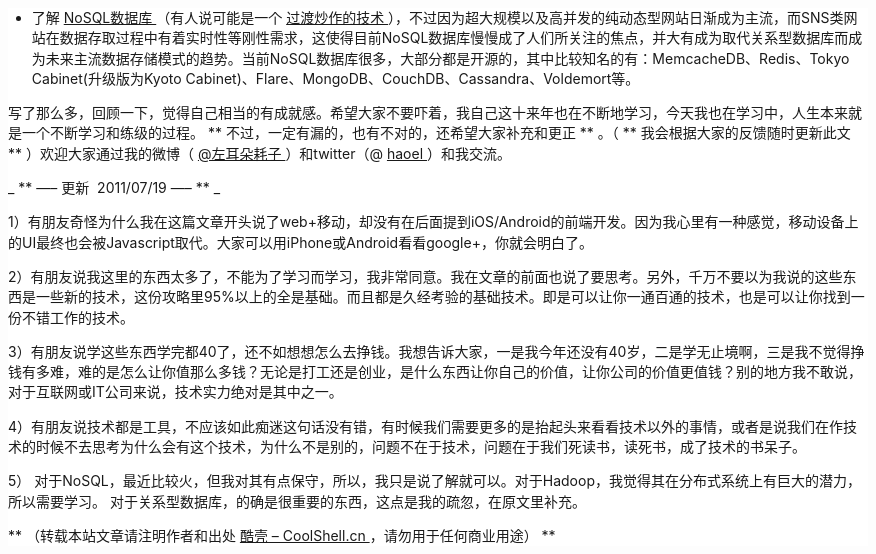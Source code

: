   * 了解 [ NoSQL数据库 ](http://en.wikipedia.org/wiki/NoSQL) （有人说可能是一个 [ 过渡炒作的技术 ](http://coolshell.cn/articles/3609.html) ），不过因为超大规模以及高并发的纯动态型网站日渐成为主流，而SNS类网站在数据存取过程中有着实时性等刚性需求，这使得目前NoSQL数据库慢慢成了人们所关注的焦点，并大有成为取代关系型数据库而成为未来主流数据存储模式的趋势。当前NoSQL数据库很多，大部分都是开源的，其中比较知名的有：MemcacheDB、Redis、Tokyo Cabinet(升级版为Kyoto Cabinet)、Flare、MongoDB、CouchDB、Cassandra、Voldemort等。 

写了那么多，回顾一下，觉得自己相当的有成就感。希望大家不要吓着，我自己这十来年也在不断地学习，今天我也在学习中，人生本来就是一个不断学习和练级的过程。 ** 不过，一定有漏的，也有不对的，还希望大家补充和更正 ** 。（  ** 我会根据大家的反馈随时更新此文 ** ）欢迎大家通过我的微博（ [ @左耳朵耗子 ](http://weibo.com/haoel) ）和twitter（@ [ haoel ](http://twitter.com/haoel) ）和我交流。 

_ ** —– 更新  2011/07/19 —– ** _

1）有朋友奇怪为什么我在这篇文章开头说了web+移动，却没有在后面提到iOS/Android的前端开发。因为我心里有一种感觉，移动设备上的UI最终也会被Javascript取代。大家可以用iPhone或Android看看google+，你就会明白了。 

2）有朋友说我这里的东西太多了，不能为了学习而学习，我非常同意。我在文章的前面也说了要思考。另外，千万不要以为我说的这些东西是一些新的技术，这份攻略里95%以上的全是基础。而且都是久经考验的基础技术。即是可以让你一通百通的技术，也是可以让你找到一份不错工作的技术。 

3）有朋友说学这些东西学完都40了，还不如想想怎么去挣钱。我想告诉大家，一是我今年还没有40岁，二是学无止境啊，三是我不觉得挣钱有多难，难的是怎么让你值那么多钱？无论是打工还是创业，是什么东西让你自己的价值，让你公司的价值更值钱？别的地方我不敢说，对于互联网或IT公司来说，技术实力绝对是其中之一。 

4）有朋友说技术都是工具，不应该如此痴迷这句话没有错，有时候我们需要更多的是抬起头来看看技术以外的事情，或者是说我们在作技术的时候不去思考为什么会有这个技术，为什么不是别的，问题不在于技术，问题在于我们死读书，读死书，成了技术的书呆子。 

5） 对于NoSQL，最近比较火，但我对其有点保守，所以，我只是说了解就可以。对于Hadoop，我觉得其在分布式系统上有巨大的潜力，所以需要学习。 对于关系型数据库，的确是很重要的东西，这点是我的疏忽，在原文里补充。 

** （转载本站文章请注明作者和出处 [ 酷壳 – CoolShell.cn ](http://coolshell.cn/) ，请勿用于任何商业用途） **
